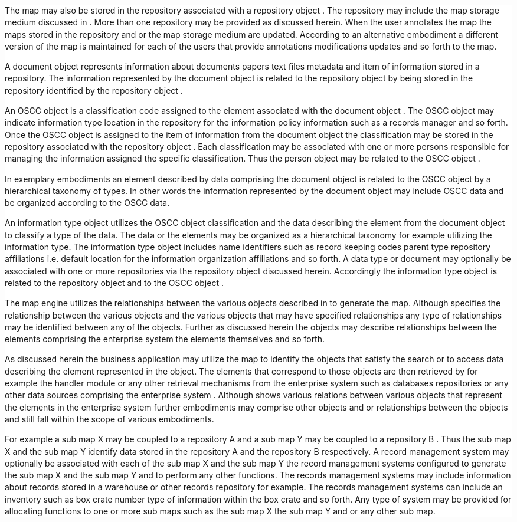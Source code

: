 The map may also be stored in the repository associated with a repository object . The repository may include the map storage medium discussed in . More than one repository may be provided as discussed herein. When the user annotates the map the maps stored in the repository and or the map storage medium are updated. According to an alternative embodiment a different version of the map is maintained for each of the users that provide annotations modifications updates and so forth to the map.

A document object represents information about documents papers text files metadata and item of information stored in a repository. The information represented by the document object is related to the repository object by being stored in the repository identified by the repository object .

An OSCC object is a classification code assigned to the element associated with the document object . The OSCC object may indicate information type location in the repository for the information policy information such as a records manager and so forth. Once the OSCC object is assigned to the item of information from the document object the classification may be stored in the repository associated with the repository object . Each classification may be associated with one or more persons responsible for managing the information assigned the specific classification. Thus the person object may be related to the OSCC object .

In exemplary embodiments an element described by data comprising the document object is related to the OSCC object by a hierarchical taxonomy of types. In other words the information represented by the document object may include OSCC data and be organized according to the OSCC data.

An information type object utilizes the OSCC object classification and the data describing the element from the document object to classify a type of the data. The data or the elements may be organized as a hierarchical taxonomy for example utilizing the information type. The information type object includes name identifiers such as record keeping codes parent type repository affiliations i.e. default location for the information organization affiliations and so forth. A data type or document may optionally be associated with one or more repositories via the repository object discussed herein. Accordingly the information type object is related to the repository object and to the OSCC object .

The map engine utilizes the relationships between the various objects described in to generate the map. Although specifies the relationship between the various objects and the various objects that may have specified relationships any type of relationships may be identified between any of the objects. Further as discussed herein the objects may describe relationships between the elements comprising the enterprise system the elements themselves and so forth.

As discussed herein the business application may utilize the map to identify the objects that satisfy the search or to access data describing the element represented in the object. The elements that correspond to those objects are then retrieved by for example the handler module or any other retrieval mechanisms from the enterprise system such as databases repositories or any other data sources comprising the enterprise system . Although shows various relations between various objects that represent the elements in the enterprise system further embodiments may comprise other objects and or relationships between the objects and still fall within the scope of various embodiments.

For example a sub map X may be coupled to a repository A and a sub map Y may be coupled to a repository B . Thus the sub map X and the sub map Y identify data stored in the repository A and the repository B respectively. A record management system may optionally be associated with each of the sub map X and the sub map Y the record management systems configured to generate the sub map X and the sub map Y and to perform any other functions. The records management systems may include information about records stored in a warehouse or other records repository for example. The records management systems can include an inventory such as box crate number type of information within the box crate and so forth. Any type of system may be provided for allocating functions to one or more sub maps such as the sub map X the sub map Y and or any other sub map.
